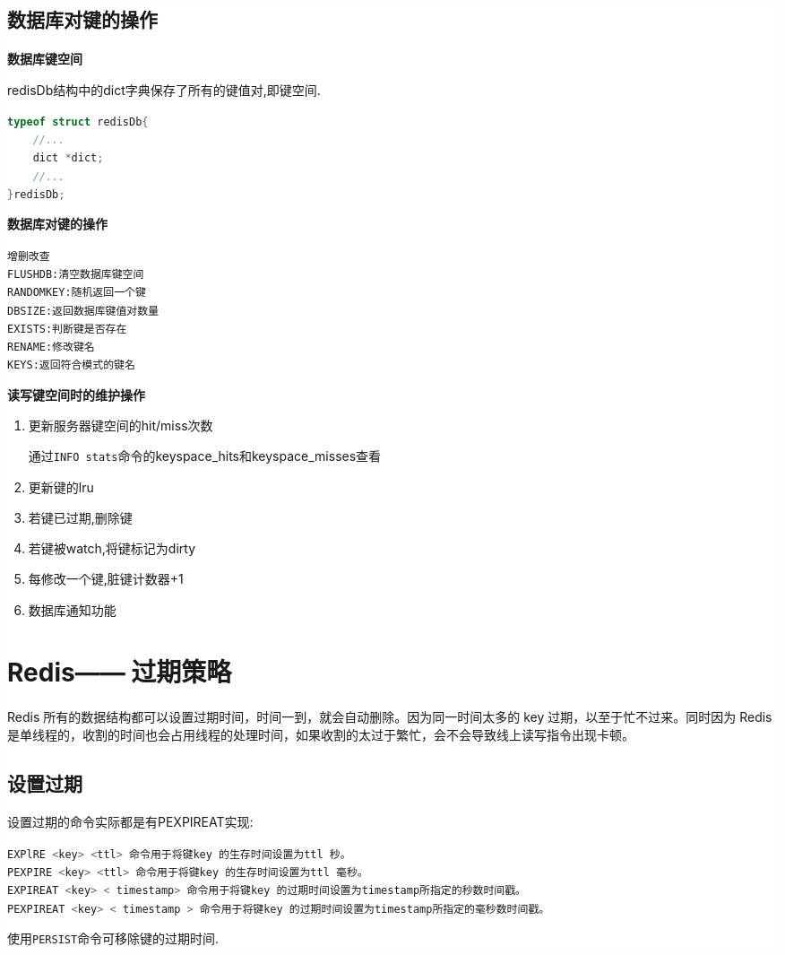 ## 数据库对键的操作

**数据库键空间**

redisDb结构中的dict字典保存了所有的键值对,即键空间.

```c
typeof struct redisDb{
	//...
	dict *dict;
	//...
}redisDb;
```

**数据库对键的操作**

```
增删改查
FLUSHDB:清空数据库键空间
RANDOMKEY:随机返回一个键
DBSIZE:返回数据库键值对数量
EXISTS:判断键是否存在
RENAME:修改键名
KEYS:返回符合模式的键名
```

**读写键空间时的维护操作**

1. 更新服务器键空间的hit/miss次数

   通过`INFO stats`命令的keyspace_hits和keyspace_misses查看

2. 更新键的lru
3. 若键已过期,删除键
4. 若键被watch,将键标记为dirty
5. 每修改一个键,脏键计数器+1
6. 数据库通知功能

# Redis—— 过期策略

Redis 所有的数据结构都可以设置过期时间，时间一到，就会自动删除。因为同一时间太多的 key 过期，以至于忙不过来。同时因为 Redis 是单线程的，收割的时间也会占用线程的处理时间，如果收割的太过于繁忙，会不会导致线上读写指令出现卡顿。

## 设置过期

设置过期的命令实际都是有PEXPIREAT实现:

```c
EXPlRE <key> <ttl> 命令用于将键key 的生存时间设置为ttl 秒。
PEXPIRE <key> <ttl> 命令用于将键key 的生存时间设置为ttl 毫秒。
EXPIREAT <key> < timestamp> 命令用于将键key 的过期时间设置为timestamp所指定的秒数时间戳。
PEXPIREAT <key> < timestamp > 命令用于将键key 的过期时间设置为timestamp所指定的毫秒数时间戳。
```

使用`PERSIST`命令可移除键的过期时间.
